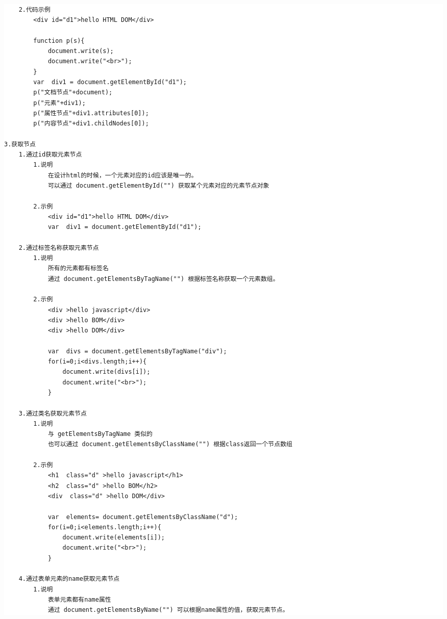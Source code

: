         2.代码示例
            <div id="d1">hello HTML DOM</div>
            
            function p(s){
                document.write(s);
                document.write("<br>");
            }
            var  div1 = document.getElementById("d1");
            p("文档节点"+document);
            p("元素"+div1);
            p("属性节点"+div1.attributes[0]);
            p("内容节点"+div1.childNodes[0]);
    
    3.获取节点
        1.通过id获取元素节点
            1.说明
                在设计html的时候，一个元素对应的id应该是唯一的。
                可以通过 document.getElementById("") 获取某个元素对应的元素节点对象
    
            2.示例
                <div id="d1">hello HTML DOM</div>
                var  div1 = document.getElementById("d1");
    
        2.通过标签名称获取元素节点
            1.说明
                所有的元素都有标签名
                通过 document.getElementsByTagName("") 根据标签名称获取一个元素数组。
    
            2.示例
                <div >hello javascript</div>
                <div >hello BOM</div>
                <div >hello DOM</div>
    
                var  divs = document.getElementsByTagName("div");
                for(i=0;i<divs.length;i++){
                    document.write(divs[i]);
                    document.write("<br>");
                }
    
        3.通过类名获取元素节点
            1.说明
                与 getElementsByTagName 类似的
                也可以通过 document.getElementsByClassName("") 根据class返回一个节点数组
    
            2.示例
                <h1  class="d" >hello javascript</h1>
                <h2  class="d" >hello BOM</h2>
                <div  class="d" >hello DOM</div>
    
                var  elements= document.getElementsByClassName("d");
                for(i=0;i<elements.length;i++){
                    document.write(elements[i]);
                    document.write("<br>");
                }
    
        4.通过表单元素的name获取元素节点
            1.说明
                表单元素都有name属性
                通过 document.getElementsByName("") 可以根据name属性的值，获取元素节点。
    